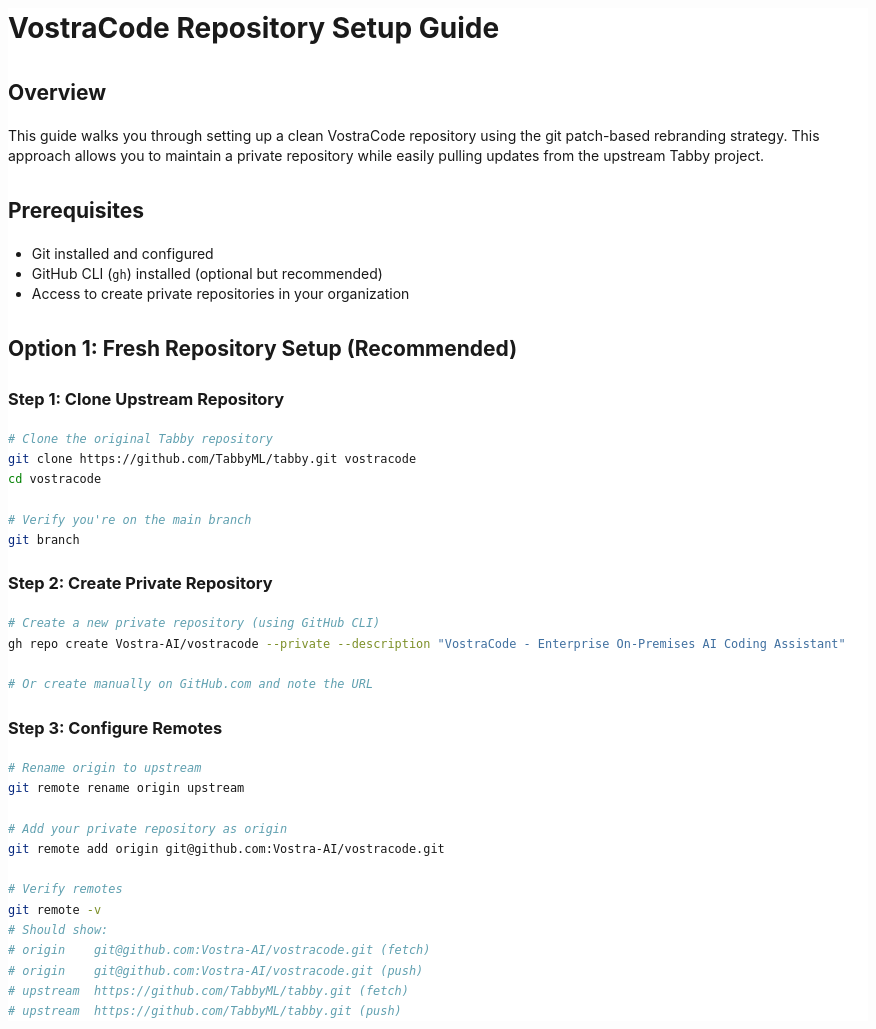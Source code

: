 # VostraCode Repository Setup Guide

## Overview

This guide walks you through setting up a clean VostraCode repository using the git patch-based rebranding strategy. This approach allows you to maintain a private repository while easily pulling updates from the upstream Tabby project.

## Prerequisites

- Git installed and configured
- GitHub CLI (`gh`) installed (optional but recommended)
- Access to create private repositories in your organization

## Option 1: Fresh Repository Setup (Recommended)

### Step 1: Clone Upstream Repository

```bash
# Clone the original Tabby repository
git clone https://github.com/TabbyML/tabby.git vostracode
cd vostracode

# Verify you're on the main branch
git branch
```

### Step 2: Create Private Repository

```bash
# Create a new private repository (using GitHub CLI)
gh repo create Vostra-AI/vostracode --private --description "VostraCode - Enterprise On-Premises AI Coding Assistant"

# Or create manually on GitHub.com and note the URL
```

### Step 3: Configure Remotes

```bash
# Rename origin to upstream
git remote rename origin upstream

# Add your private repository as origin
git remote add origin git@github.com:Vostra-AI/vostracode.git

# Verify remotes
git remote -v
# Should show:
# origin    git@github.com:Vostra-AI/vostracode.git (fetch)
# origin    git@github.com:Vostra-AI/vostracode.git (push)
# upstream  https://github.com/TabbyML/tabby.git (fetch)
# upstream  https://github.com/TabbyML/tabby.git (push)
```
